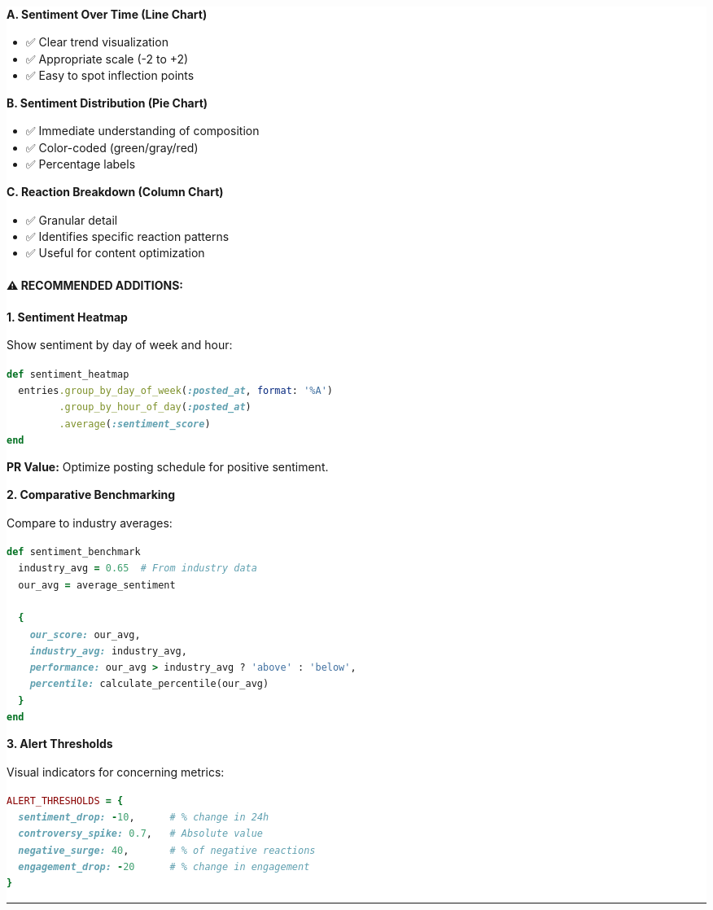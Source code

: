 **A. Sentiment Over Time (Line Chart)**
- ✅ Clear trend visualization
- ✅ Appropriate scale (-2 to +2)
- ✅ Easy to spot inflection points

**B. Sentiment Distribution (Pie Chart)**
- ✅ Immediate understanding of composition
- ✅ Color-coded (green/gray/red)
- ✅ Percentage labels

**C. Reaction Breakdown (Column Chart)**
- ✅ Granular detail
- ✅ Identifies specific reaction patterns
- ✅ Useful for content optimization

#### ⚠️ **RECOMMENDED ADDITIONS:**

**1. Sentiment Heatmap**

Show sentiment by day of week and hour:

```ruby
def sentiment_heatmap
  entries.group_by_day_of_week(:posted_at, format: '%A')
         .group_by_hour_of_day(:posted_at)
         .average(:sentiment_score)
end
```

**PR Value:** Optimize posting schedule for positive sentiment.

**2. Comparative Benchmarking**

Compare to industry averages:

```ruby
def sentiment_benchmark
  industry_avg = 0.65  # From industry data
  our_avg = average_sentiment
  
  {
    our_score: our_avg,
    industry_avg: industry_avg,
    performance: our_avg > industry_avg ? 'above' : 'below',
    percentile: calculate_percentile(our_avg)
  }
end
```

**3. Alert Thresholds**

Visual indicators for concerning metrics:

```ruby
ALERT_THRESHOLDS = {
  sentiment_drop: -10,      # % change in 24h
  controversy_spike: 0.7,   # Absolute value
  negative_surge: 40,       # % of negative reactions
  engagement_drop: -20      # % change in engagement
}
```

---